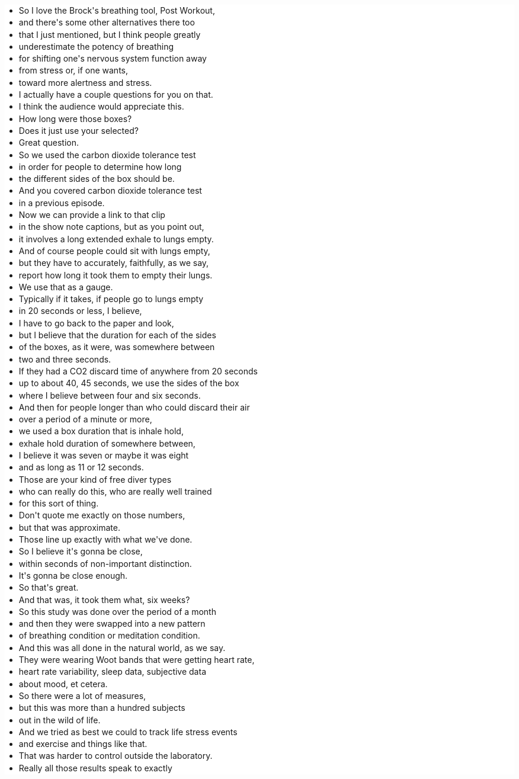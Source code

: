 *  So I love the Brock's breathing tool, Post Workout,
*  and there's some other alternatives there too
*  that I just mentioned, but I think people greatly
*  underestimate the potency of breathing
*  for shifting one's nervous system function away
*  from stress or, if one wants,
*  toward more alertness and stress.
*  I actually have a couple questions for you on that.
*  I think the audience would appreciate this.
*  How long were those boxes?
*  Does it just use your selected?
*  Great question.
*  So we used the carbon dioxide tolerance test
*  in order for people to determine how long
*  the different sides of the box should be.
*  And you covered carbon dioxide tolerance test
*  in a previous episode.
*  Now we can provide a link to that clip
*  in the show note captions, but as you point out,
*  it involves a long extended exhale to lungs empty.
*  And of course people could sit with lungs empty,
*  but they have to accurately, faithfully, as we say,
*  report how long it took them to empty their lungs.
*  We use that as a gauge.
*  Typically if it takes, if people go to lungs empty
*  in 20 seconds or less, I believe,
*  I have to go back to the paper and look,
*  but I believe that the duration for each of the sides
*  of the boxes, as it were, was somewhere between
*  two and three seconds.
*  If they had a CO2 discard time of anywhere from 20 seconds
*  up to about 40, 45 seconds, we use the sides of the box
*  where I believe between four and six seconds.
*  And then for people longer than who could discard their air
*  over a period of a minute or more,
*  we used a box duration that is inhale hold,
*  exhale hold duration of somewhere between,
*  I believe it was seven or maybe it was eight
*  and as long as 11 or 12 seconds.
*  Those are your kind of free diver types
*  who can really do this, who are really well trained
*  for this sort of thing.
*  Don't quote me exactly on those numbers,
*  but that was approximate.
*  Those line up exactly with what we've done.
*  So I believe it's gonna be close,
*  within seconds of non-important distinction.
*  It's gonna be close enough.
*  So that's great.
*  And that was, it took them what, six weeks?
*  So this study was done over the period of a month
*  and then they were swapped into a new pattern
*  of breathing condition or meditation condition.
*  And this was all done in the natural world, as we say.
*  They were wearing Woot bands that were getting heart rate,
*  heart rate variability, sleep data, subjective data
*  about mood, et cetera.
*  So there were a lot of measures,
*  but this was more than a hundred subjects
*  out in the wild of life.
*  And we tried as best we could to track life stress events
*  and exercise and things like that.
*  That was harder to control outside the laboratory.
*  Really all those results speak to exactly